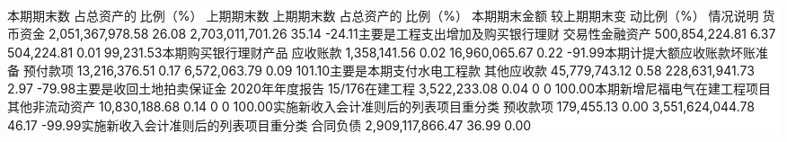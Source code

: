 本期期末数
占总资产的
比例（%）
上期期末数
上期期末数
占总资产的
比例（%）
本期期末金额
较上期期末变
动比例（%）
情况说明
货币资金
2,051,367,978.58
26.08
2,703,011,701.26
35.14
-24.11主要是工程支出增加及购买银行理财
交易性金融资产
500,854,224.81
6.37
504,224.81
0.01
99,231.53本期购买银行理财产品
应收账款
1,358,141.56
0.02
16,960,065.67
0.22
-91.99本期计提大额应收账款坏账准备
预付款项
13,216,376.51
0.17
6,572,063.79
0.09
101.10主要是本期支付水电工程款
其他应收款
45,779,743.12
0.58
228,631,941.73
2.97
-79.98主要是收回土地拍卖保证金
2020年年度报告
15/176在建工程
3,522,233.08
0.04
0
0
100.00本期新增尼福电气在建工程项目
其他非流动资产
10,830,188.68
0.14
0
0
100.00实施新收入会计准则后的列表项目重分类
预收款项
179,455.13
0.00
3,551,624,044.78
46.17
-99.99实施新收入会计准则后的列表项目重分类
合同负债
2,909,117,866.47
36.99
0.00